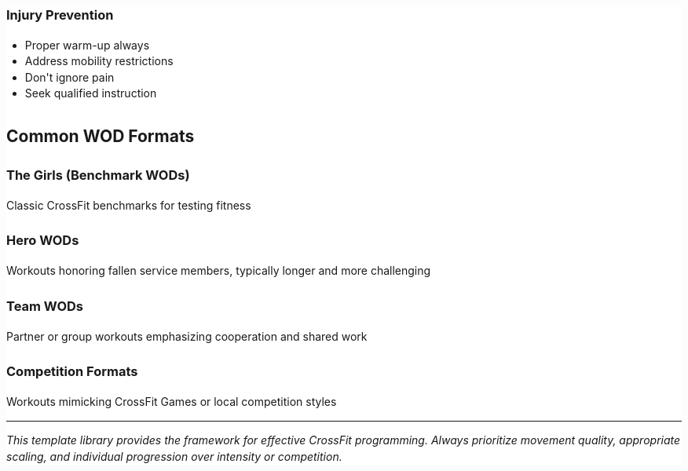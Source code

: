 ### Injury Prevention
- Proper warm-up always
- Address mobility restrictions
- Don't ignore pain
- Seek qualified instruction

## Common WOD Formats

### The Girls (Benchmark WODs)
Classic CrossFit benchmarks for testing fitness

### Hero WODs
Workouts honoring fallen service members, typically longer and more challenging

### Team WODs
Partner or group workouts emphasizing cooperation and shared work

### Competition Formats
Workouts mimicking CrossFit Games or local competition styles

---

*This template library provides the framework for effective CrossFit programming. Always prioritize movement quality, appropriate scaling, and individual progression over intensity or competition.*
